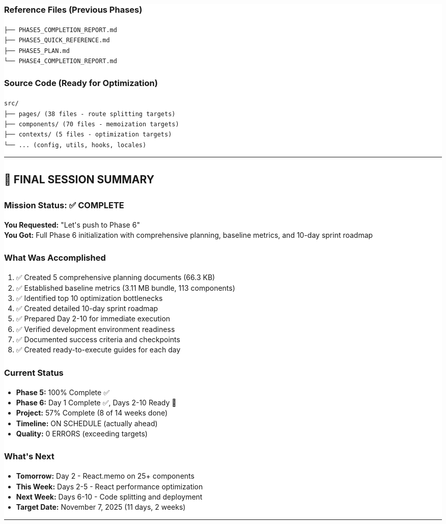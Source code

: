 ### Reference Files (Previous Phases)
```
├── PHASE5_COMPLETION_REPORT.md
├── PHASE5_QUICK_REFERENCE.md
├── PHASE5_PLAN.md
└── PHASE4_COMPLETION_REPORT.md
```

### Source Code (Ready for Optimization)
```
src/
├── pages/ (38 files - route splitting targets)
├── components/ (70 files - memoization targets)
├── contexts/ (5 files - optimization targets)
└── ... (config, utils, hooks, locales)
```

---

## 🎊 FINAL SESSION SUMMARY

### Mission Status: ✅ COMPLETE

**You Requested:** "Let's push to Phase 6"  
**You Got:** Full Phase 6 initialization with comprehensive planning, baseline metrics, and 10-day sprint roadmap

### What Was Accomplished
1. ✅ Created 5 comprehensive planning documents (66.3 KB)
2. ✅ Established baseline metrics (3.11 MB bundle, 113 components)
3. ✅ Identified top 10 optimization bottlenecks
4. ✅ Created detailed 10-day sprint roadmap
5. ✅ Prepared Day 2-10 for immediate execution
6. ✅ Verified development environment readiness
7. ✅ Documented success criteria and checkpoints
8. ✅ Created ready-to-execute guides for each day

### Current Status
- **Phase 5:** 100% Complete ✅
- **Phase 6:** Day 1 Complete ✅, Days 2-10 Ready 🚀
- **Project:** 57% Complete (8 of 14 weeks done)
- **Timeline:** ON SCHEDULE (actually ahead)
- **Quality:** 0 ERRORS (exceeding targets)

### What's Next
- **Tomorrow:** Day 2 - React.memo on 25+ components
- **This Week:** Days 2-5 - React performance optimization
- **Next Week:** Days 6-10 - Code splitting and deployment
- **Target Date:** November 7, 2025 (11 days, 2 weeks)

---